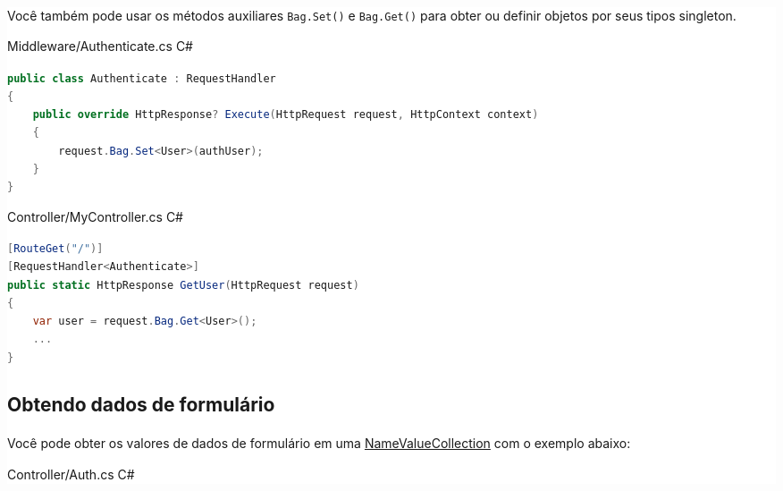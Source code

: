 
Você também pode usar os métodos auxiliares `Bag.Set()` e `Bag.Get()` para obter ou definir objetos por seus tipos singleton.

<div class="script-header">
    <span>
        Middleware/Authenticate.cs
    </span>
    <span>
        C#
    </span>
</div>

```cs
public class Authenticate : RequestHandler
{
    public override HttpResponse? Execute(HttpRequest request, HttpContext context)
    {
        request.Bag.Set<User>(authUser);
    }
}
```

<div class="script-header">
    <span>
        Controller/MyController.cs
    </span>
    <span>
        C#
    </span>
</div>

```csharp
[RouteGet("/")]
[RequestHandler<Authenticate>]
public static HttpResponse GetUser(HttpRequest request)
{
    var user = request.Bag.Get<User>();
    ...
}
```

## Obtendo dados de formulário

Você pode obter os valores de dados de formulário em uma [NameValueCollection](https://learn.microsoft.com/pt-br/dotnet/api/system.collections.specialized.namevaluecollection) com o exemplo abaixo:

<div class="script-header">
    <span>
        Controller/Auth.cs
    </span>
    <span>
        C#
    </span>
</div>

